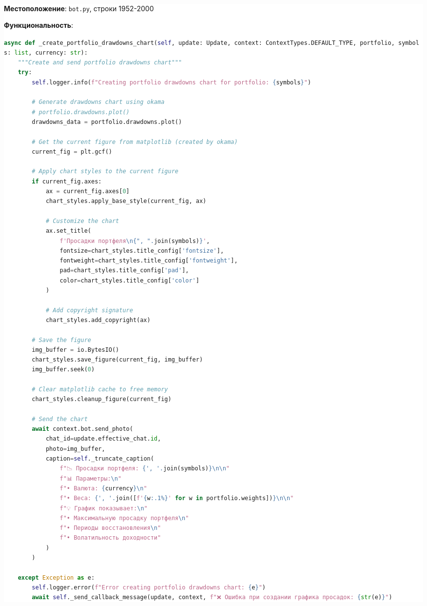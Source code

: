 **Местоположение**: `bot.py`, строки 1952-2000

**Функциональность**:
```python
async def _create_portfolio_drawdowns_chart(self, update: Update, context: ContextTypes.DEFAULT_TYPE, portfolio, symbols: list, currency: str):
    """Create and send portfolio drawdowns chart"""
    try:
        self.logger.info(f"Creating portfolio drawdowns chart for portfolio: {symbols}")
        
        # Generate drawdowns chart using okama
        # portfolio.drawdowns.plot()
        drawdowns_data = portfolio.drawdowns.plot()
        
        # Get the current figure from matplotlib (created by okama)
        current_fig = plt.gcf()
        
        # Apply chart styles to the current figure
        if current_fig.axes:
            ax = current_fig.axes[0]
            chart_styles.apply_base_style(current_fig, ax)
            
            # Customize the chart
            ax.set_title(
                f'Просадки портфеля\n{", ".join(symbols)}',
                fontsize=chart_styles.title_config['fontsize'],
                fontweight=chart_styles.title_config['fontweight'],
                pad=chart_styles.title_config['pad'],
                color=chart_styles.title_config['color']
            )
            
            # Add copyright signature
            chart_styles.add_copyright(ax)
        
        # Save the figure
        img_buffer = io.BytesIO()
        chart_styles.save_figure(current_fig, img_buffer)
        img_buffer.seek(0)
        
        # Clear matplotlib cache to free memory
        chart_styles.cleanup_figure(current_fig)
        
        # Send the chart
        await context.bot.send_photo(
            chat_id=update.effective_chat.id,
            photo=img_buffer,
            caption=self._truncate_caption(
                f"📉 Просадки портфеля: {', '.join(symbols)}\n\n"
                f"📊 Параметры:\n"
                f"• Валюта: {currency}\n"
                f"• Веса: {', '.join([f'{w:.1%}' for w in portfolio.weights])}\n\n"
                f"💡 График показывает:\n"
                f"• Максимальную просадку портфеля\n"
                f"• Периоды восстановления\n"
                f"• Волатильность доходности"
            )
        )
        
    except Exception as e:
        self.logger.error(f"Error creating portfolio drawdowns chart: {e}")
        await self._send_callback_message(update, context, f"❌ Ошибка при создании графика просадок: {str(e)}")
```
